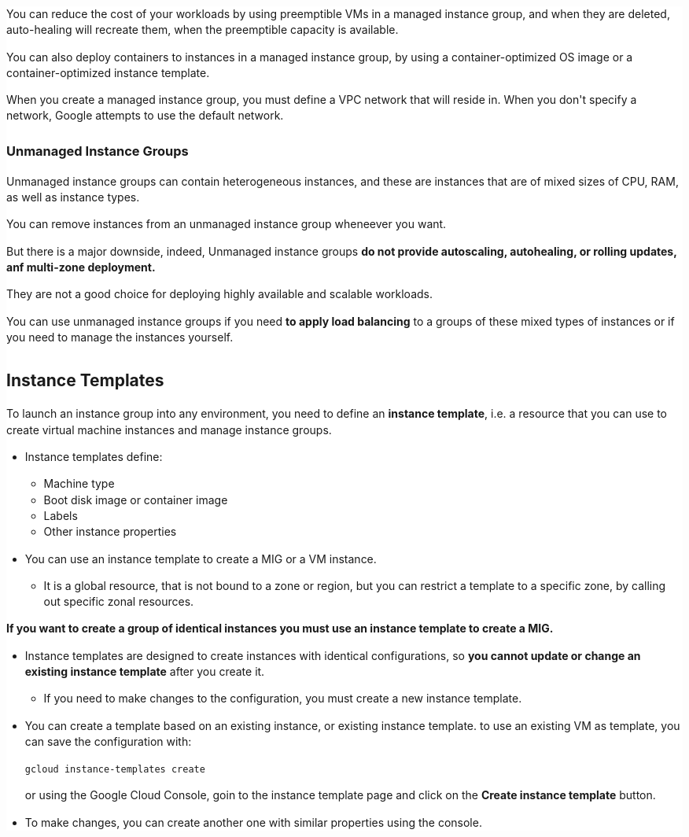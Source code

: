 You can reduce the cost of your workloads by using preemptible VMs in a managed instance group, and when they are deleted, auto-healing will recreate them, when the preemptible capacity is available.

You can also deploy containers to instances in a managed instance group, by using a container-optimized OS image or a container-optimized instance template.

When you create a managed instance group, you must define a VPC network that will reside in. When you don't specify a network, Google attempts to use the default network.

### Unmanaged Instance Groups

Unmanaged instance groups can contain heterogeneous instances, and these are instances that are of mixed sizes of CPU, RAM, as well as instance types.

You can remove instances from an unmanaged instance group wheneever you want.

But there is a major downside, indeed, Unmanaged instance groups **do not provide autoscaling, autohealing, or rolling updates, anf multi-zone deployment.**

They are not a good choice for deploying highly available and scalable workloads.

You can use unmanaged instance groups if you need **to apply load balancing** to a groups of these mixed types of instances or if you need to manage the instances yourself.

## Instance Templates

To launch an instance group into any environment, you need to define an **instance template**, i.e. a resource that you can use to create virtual machine instances and manage instance groups.

- Instance templates define:
  - Machine type
  - Boot disk image or container image
  - Labels
  - Other instance properties

- You can use an instance template to create a MIG or a VM instance.
  - It is a global resource, that is not bound to a zone or region, but you can restrict a template to a specific zone, by calling out specific zonal resources.

**If you want to create a group of identical instances you must use an instance template to create a MIG.**

- Instance templates are designed to create instances with identical configurations, so **you cannot update or change an existing instance template** after you create it.
  - If you need to make changes to the configuration, you must create a new instance template.

- You can create a template based on an existing instance, or existing instance template. to use an existing VM as template, you can save the configuration with:

    ```bash
    gcloud instance-templates create
    ```

    or using the Google Cloud Console, goin to the instance template page and click on the **Create instance template** button.

- To make changes, you can create another one with similar properties using the console.
